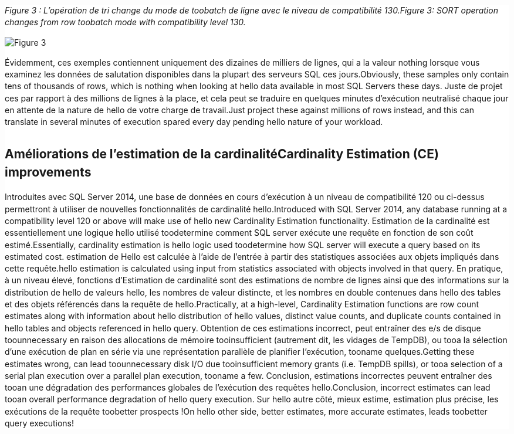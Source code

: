 <span data-ttu-id="e398d-160">*Figure 3 : L’opération de tri change du mode de toobatch de ligne avec le niveau de compatibilité 130.*</span><span class="sxs-lookup"><span data-stu-id="e398d-160">*Figure 3: SORT operation changes from row toobatch mode with compatibility level 130.*</span></span>

![Figure 3](./media/sql-database-compatibility-level-query-performance-130/figure-3.png)

<span data-ttu-id="e398d-162">Évidemment, ces exemples contiennent uniquement des dizaines de milliers de lignes, qui a la valeur nothing lorsque vous examinez les données de salutation disponibles dans la plupart des serveurs SQL ces jours.</span><span class="sxs-lookup"><span data-stu-id="e398d-162">Obviously, these samples only contain tens of thousands of rows, which is nothing when looking at hello data available in most SQL Servers these days.</span></span> <span data-ttu-id="e398d-163">Juste de projet ces par rapport à des millions de lignes à la place, et cela peut se traduire en quelques minutes d’exécution neutralisé chaque jour en attente de la nature de hello de votre charge de travail.</span><span class="sxs-lookup"><span data-stu-id="e398d-163">Just project these against millions of rows instead, and this can translate in several minutes of execution spared every day pending hello nature of your workload.</span></span>

## <a name="cardinality-estimation-ce-improvements"></a><span data-ttu-id="e398d-164">Améliorations de l’estimation de la cardinalité</span><span class="sxs-lookup"><span data-stu-id="e398d-164">Cardinality Estimation (CE) improvements</span></span>
<span data-ttu-id="e398d-165">Introduites avec SQL Server 2014, une base de données en cours d’exécution à un niveau de compatibilité 120 ou ci-dessus permettront à utiliser de nouvelles fonctionnalités de cardinalité hello.</span><span class="sxs-lookup"><span data-stu-id="e398d-165">Introduced with SQL Server 2014, any database running at a compatibility level 120 or above will make use of hello new Cardinality Estimation functionality.</span></span> <span data-ttu-id="e398d-166">Estimation de la cardinalité est essentiellement une logique hello utilisé toodetermine comment SQL server exécute une requête en fonction de son coût estimé.</span><span class="sxs-lookup"><span data-stu-id="e398d-166">Essentially, cardinality estimation is hello logic used toodetermine how SQL server will execute a query based on its estimated cost.</span></span> <span data-ttu-id="e398d-167">estimation de Hello est calculée à l’aide de l’entrée à partir des statistiques associées aux objets impliqués dans cette requête.</span><span class="sxs-lookup"><span data-stu-id="e398d-167">hello estimation is calculated using input from statistics associated with objects involved in that query.</span></span> <span data-ttu-id="e398d-168">En pratique, à un niveau élevé, fonctions d’Estimation de cardinalité sont des estimations de nombre de lignes ainsi que des informations sur la distribution de hello de valeurs hello, les nombres de valeur distincte, et les nombres en double contenues dans hello des tables et des objets référencés dans la requête de hello.</span><span class="sxs-lookup"><span data-stu-id="e398d-168">Practically, at a high-level, Cardinality Estimation functions are row count estimates along with information about hello distribution of hello values, distinct value counts, and duplicate counts contained in hello tables and objects referenced in hello query.</span></span> <span data-ttu-id="e398d-169">Obtention de ces estimations incorrect, peut entraîner des e/s de disque toounnecessary en raison des allocations de mémoire tooinsufficient (autrement dit, les vidages de TempDB), ou tooa la sélection d’une exécution de plan en série via une représentation parallèle de planifier l’exécution, tooname quelques.</span><span class="sxs-lookup"><span data-stu-id="e398d-169">Getting these estimates wrong, can lead toounnecessary disk I/O due tooinsufficient memory grants (i.e. TempDB spills), or tooa selection of a serial plan execution over a parallel plan execution, tooname a few.</span></span> <span data-ttu-id="e398d-170">Conclusion, estimations incorrectes peuvent entraîner des tooan une dégradation des performances globales de l’exécution des requêtes hello.</span><span class="sxs-lookup"><span data-stu-id="e398d-170">Conclusion, incorrect estimates can lead tooan overall performance degradation of hello query execution.</span></span> <span data-ttu-id="e398d-171">Sur hello autre côté, mieux estime, estimation plus précise, les exécutions de la requête toobetter prospects !</span><span class="sxs-lookup"><span data-stu-id="e398d-171">On hello other side, better estimates, more accurate estimates, leads toobetter query executions!</span></span>
